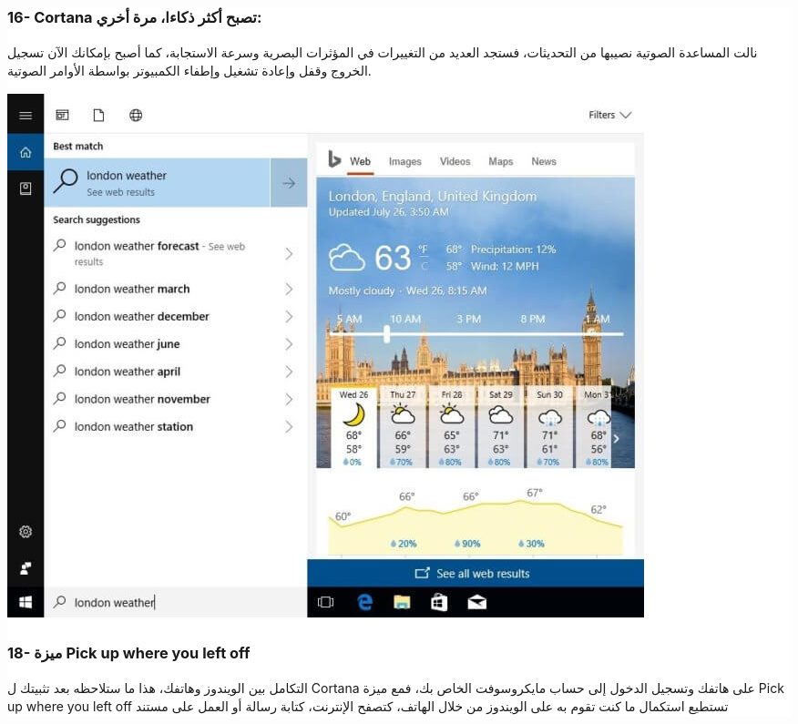 ### 16- Cortana تصبح أكثر ذكاءا، مرة أخري:

نالت المساعدة الصوتية نصيبها من التحديثات، فستجد العديد من التغييرات في المؤثرات البصرية وسرعة الاستجابة، كما أصبح بإمكانك اﻵن تسجيل الخروج وقفل وإعادة تشغيل وإطفاء الكمبيوتر بواسطة الأوامر الصوتية.

![img](images/windows-10-fall-creators-update-cortana.jpg)

### 18- ميزة Pick up where you left off

التكامل بين الويندوز وهاتفك، هذا ما ستلاحظه بعد تثبيتك ل Cortana على هاتفك وتسجيل الدخول إلى حساب مايكروسوفت الخاص بك، فمع ميزة Pick up where you left off تستطيع استكمال ما كنت تقوم به على الويندوز من خلال الهاتف، كتصفح الإنترنت، كتابة رسالة أو العمل على مستند
